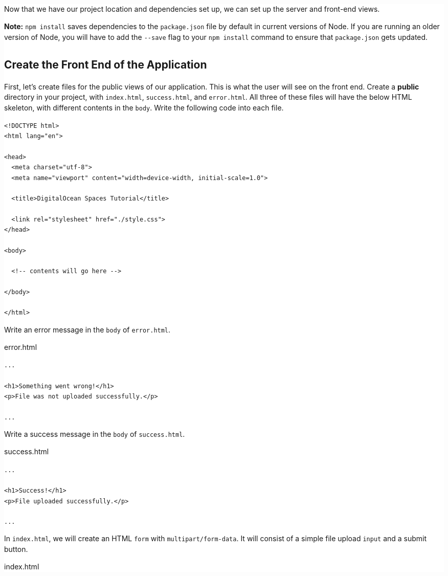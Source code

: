 Now that we have our project location and dependencies set up, we can set up the server and front-end views.

**Note:** `npm install` saves dependencies to the `package.json` file by default in current versions of Node. If you are running an older version of Node, you will have to add the `--save` flag to your `npm install` command to ensure that `package.json` gets updated.

## Create the Front End of the Application

First, let’s create files for the public views of our application. This is what the user will see on the front end. Create a **public** directory in your project, with `index.html`, `success.html`, and `error.html`. All three of these files will have the below HTML skeleton, with different contents in the `body`. Write the following code into each file.

    <!DOCTYPE html>
    <html lang="en">
    
    <head>
      <meta charset="utf-8">
      <meta name="viewport" content="width=device-width, initial-scale=1.0">
    
      <title>DigitalOcean Spaces Tutorial</title>
    
      <link rel="stylesheet" href="./style.css">
    </head>
    
    <body>
    
      <!-- contents will go here -->
    
    </body>
    
    </html>

Write an error message in the `body` of `error.html`.

error.html

    ...
    
    <h1>Something went wrong!</h1>
    <p>File was not uploaded successfully.</p>
    
    ...

Write a success message in the `body` of `success.html`.

success.html

    ...
    
    <h1>Success!</h1>
    <p>File uploaded successfully.</p>
    
    ...

In `index.html`, we will create an HTML `form` with `multipart/form-data`. It will consist of a simple file upload `input` and a submit button.

index.html
